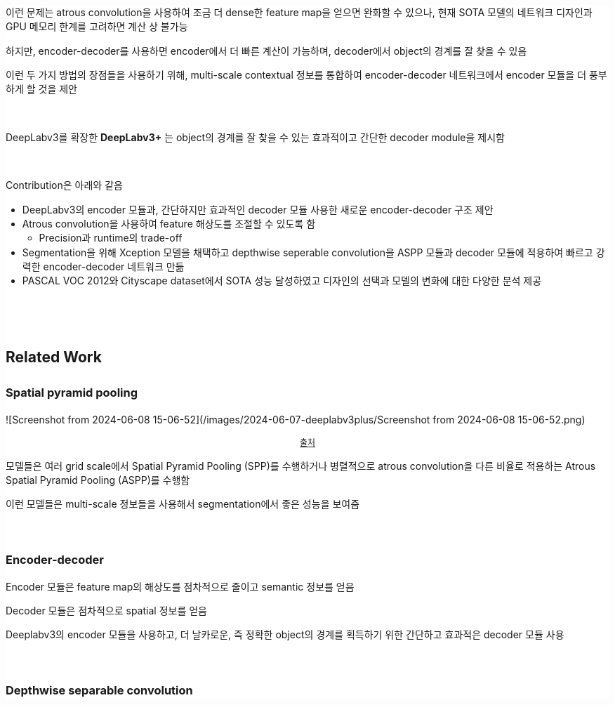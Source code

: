 이런 문제는 atrous convolution을 사용하여 조금 더 dense한 feature map을 얻으면 완화할 수 있으나, 현재 SOTA 모델의 네트워크 디자인과 GPU 메모리 한계를 고려하면 계산 상 불가능

하지만, encoder-decoder를 사용하면 encoder에서 더 빠른 계산이 가능하며, decoder에서 object의 경계를 잘 찾을 수 있음

이런 두 가지 방법의 장점들을 사용하기 위해,  multi-scale contextual 정보를 통합하여  encoder-decoder 네트워크에서 encoder 모듈을 더 풍부하게 할  것을 제안

<br>

DeepLabv3를 확장한 **DeepLabv3+** 는 object의 경계를 잘 찾을  수 있는 효과적이고 간단한 decoder module을 제시함

<br>

Contribution은 아래와 같음

- DeepLabv3의 encoder 모듈과, 간단하지만 효과적인 decoder 모듈 사용한 새로운 encoder-decoder 구조 제안
- Atrous convolution을 사용하여 feature 해상도를 조절할 수 있도록 함
  - Precision과 runtime의 trade-off
- Segmentation을 위해 Xception 모델을 채택하고 depthwise seperable convolution을 ASPP 모듈과 decoder 모듈에 적용하여 빠르고 강력한 encoder-decoder 네트워크 만듦
- PASCAL VOC 2012와 Cityscape dataset에서  SOTA 성능 달성하였고 디자인의 선택과 모델의 변화에 대한 다양한 분석 제공 

<br>

<br>

## Related Work

### Spatial pyramid pooling

![Screenshot from 2024-06-08 15-06-52](/images/2024-06-07-deeplabv3plus/Screenshot from 2024-06-08 15-06-52.png)

<center style="font-size:12px;">
    <a href="https://arxiv.org/pdf/1612.01105"> 출처 </a>
</center>

모델들은 여러 grid scale에서 Spatial Pyramid Pooling (SPP)를 수행하거나 병렬적으로 atrous convolution을 다른 비율로 적용하는  Atrous Spatial Pyramid Pooling (ASPP)를  수행함

이런 모델들은 multi-scale 정보들을 사용해서 segmentation에서 좋은 성능을 보여줌

<br>

### Encoder-decoder

Encoder 모듈은 feature map의 해상도를 점차적으로 줄이고 semantic 정보를 얻음

Decoder 모듈은 점차적으로 spatial 정보를 얻음

Deeplabv3의 encoder 모듈을 사용하고, 더 날카로운, 즉 정확한 object의 경계를 획득하기 위한 간단하고 효과적은 decoder 모듈 사용

<br>

### Depthwise separable convolution
